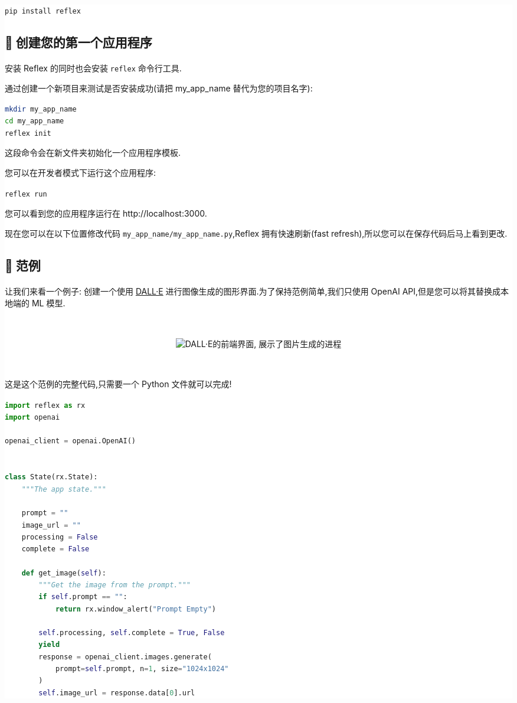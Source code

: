 ```bash
pip install reflex
```

## 🥳 创建您的第一个应用程序

安装 Reflex 的同时也会安装 `reflex` 命令行工具.

通过创建一个新项目来测试是否安装成功(请把 my_app_name 替代为您的项目名字):

```bash
mkdir my_app_name
cd my_app_name
reflex init
```

这段命令会在新文件夹初始化一个应用程序模板.

您可以在开发者模式下运行这个应用程序:

```bash
reflex run
```

您可以看到您的应用程序运行在 http://localhost:3000.

现在您可以在以下位置修改代码 `my_app_name/my_app_name.py`,Reflex 拥有快速刷新(fast refresh),所以您可以在保存代码后马上看到更改.

## 🫧 范例

让我们来看一个例子: 创建一个使用 [DALL·E](https://platform.openai.com/docs/guides/images/image-generation?context=node) 进行图像生成的图形界面.为了保持范例简单,我们只使用 OpenAI API,但是您可以将其替换成本地端的 ML 模型.

&nbsp;

<div align="center">
<img src="/docs/images/dalle.gif" alt="DALL·E的前端界面, 展示了图片生成的进程" width="550" />
</div>

&nbsp;

这是这个范例的完整代码,只需要一个 Python 文件就可以完成!

```python
import reflex as rx
import openai

openai_client = openai.OpenAI()


class State(rx.State):
    """The app state."""

    prompt = ""
    image_url = ""
    processing = False
    complete = False

    def get_image(self):
        """Get the image from the prompt."""
        if self.prompt == "":
            return rx.window_alert("Prompt Empty")

        self.processing, self.complete = True, False
        yield
        response = openai_client.images.generate(
            prompt=self.prompt, n=1, size="1024x1024"
        )
        self.image_url = response.data[0].url
```